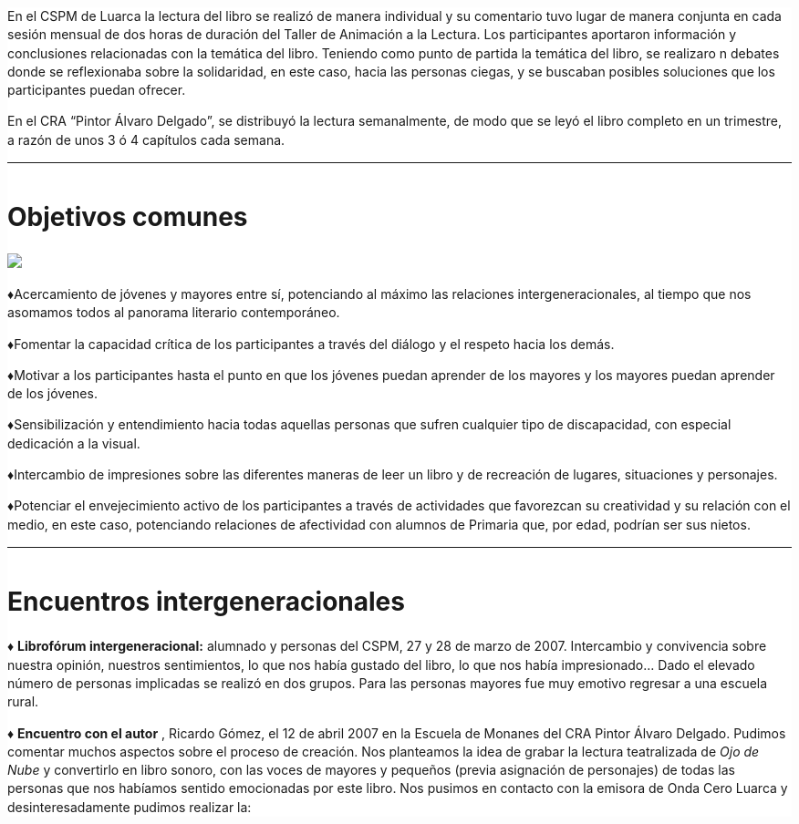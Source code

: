 En el CSPM de Luarca la lectura del libro se realizó de manera individual y
su comentario tuvo lugar de manera conjunta en cada sesión mensual de dos
horas de duración del Taller de Animación a la Lectura. Los participantes
aportaron información y conclusiones relacionadas con la temática del libro.
Teniendo como punto de partida la temática del libro, se realizaro n debates
donde se reflexionaba sobre la solidaridad, en este caso, hacia las personas
ciegas, y se buscaban posibles soluciones que los participantes puedan
ofrecer.

En el CRA “Pintor Álvaro Delgado”, se distribuyó la lectura semanalmente, de
modo que se leyó el libro completo en un trimestre, a razón de unos 3 ó 4
capítulos cada semana.

* * *

# **Objetivos comunes**

![](/imagenes/paraleer/odn_1.jpg)

♦Acercamiento de jóvenes y mayores entre sí, potenciando al máximo las
relaciones intergeneracionales, al tiempo que nos asomamos todos al panorama
literario contemporáneo.

♦Fomentar la capacidad crítica de los participantes a través del diálogo y el
respeto hacia los demás.

♦Motivar a los participantes hasta el punto en que los jóvenes puedan
aprender de los mayores y los mayores puedan aprender de los jóvenes.

♦Sensibilización y entendimiento hacia todas aquellas personas que sufren
cualquier tipo de discapacidad, con especial dedicación a la visual.

♦Intercambio de impresiones sobre las diferentes maneras de leer un libro y
de recreación de lugares, situaciones y personajes.

♦Potenciar el envejecimiento activo de los participantes a través de
actividades que favorezcan su creatividad y su relación con el medio, en este
caso, potenciando relaciones de afectividad con alumnos de Primaria que, por
edad, podrían ser sus nietos.

* * *

# **Encuentros intergeneracionales**

♦ **Librofórum intergeneracional:** alumnado y personas del CSPM, 27 y 28 de
marzo de 2007. Intercambio y convivencia sobre nuestra opinión, nuestros
sentimientos, lo que nos había gustado del libro, lo que nos había
impresionado… Dado el elevado número de personas implicadas se realizó en dos
grupos. Para las personas mayores fue muy emotivo regresar a una escuela
rural.

♦ **Encuentro con el autor** , Ricardo Gómez, el 12 de abril 2007 en la
Escuela de Monanes del CRA Pintor Álvaro Delgado. Pudimos comentar muchos
aspectos sobre el proceso de creación. Nos planteamos la idea de grabar la
lectura teatralizada de _Ojo de Nube_ y convertirlo en libro sonoro, con las
voces de mayores y pequeños (previa asignación de personajes) de todas las
personas que nos habíamos sentido emocionadas por este libro. Nos pusimos en
contacto con la emisora de Onda Cero Luarca y desinteresadamente pudimos
realizar la:
